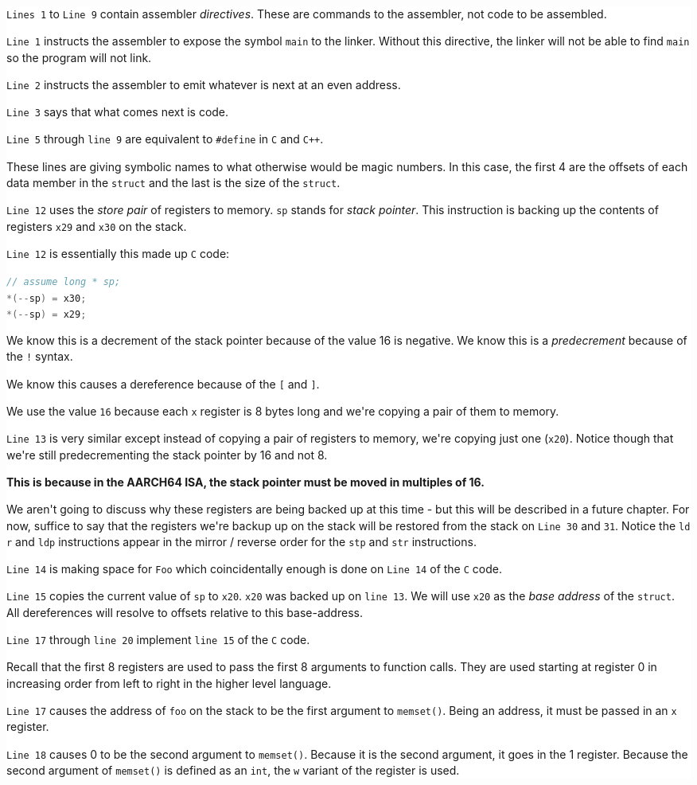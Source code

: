 `Lines 1` to `Line 9` contain assembler *directives*. These are commands to the assembler, not code to be assembled.

`Line 1` instructs the assembler to expose the symbol `main` to the linker. Without this directive, the linker will not be able to find `main` so the program will not link.

`Line 2` instructs the assembler to emit whatever is next at an even address.

`Line 3` says that what comes next is code.

`Line 5` through `line 9` are equivalent to `#define` in `C` and `C++`.

These lines are giving symbolic names to what otherwise would be magic numbers. In this case, the first 4 are the offsets of each data member in the `struct` and the last is the size of the `struct`.

`Line 12` uses the *store pair* of registers to memory. `sp` stands for *stack pointer*. This instruction is backing up the contents of registers `x29` and `x30` on the stack.

`Line 12` is essentially this made up `C` code:

```c
// assume long * sp;
*(--sp) = x30;
*(--sp) = x29;
```

We know this is a decrement of the stack pointer because of the value 16 is negative. We know this is a *predecrement* because of the `!` syntax.

We know this causes a dereference because of the `[` and `]`.

We use the value `16` because each `x` register is 8 bytes long and we're copying a pair of them to memory.

`Line 13` is very similar except instead of copying a pair of registers to memory, we're copying just one (`x20`). Notice though that we're still predecrementing the stack pointer by 16 and not 8. 

**This is because in the AARCH64 ISA, the stack pointer must be moved in multiples of 16.**

We aren't going to discuss why these registers are being backed up at this time - but this will be described in a future chapter. For now, suffice to say that the registers we're backup up on the stack will be restored from the stack on `Line 30` and `31`. Notice the `ldr` and `ldp` instructions appear in the mirror / reverse order for the `stp` and `str` instructions.

`Line 14` is making space for `Foo` which coincidentally enough is done on `Line 14` of the `C` code.

`Line 15` copies the current value of `sp` to `x20`. `x20` was backed up on `line 13`. We will use `x20` as the *base address* of the `struct`. All dereferences will resolve to offsets relative to this base-address.

`Line 17` through `line 20` implement `line 15` of the `C` code.

Recall that the first 8 registers are used to pass the first 8 arguments to function calls. They are used starting at register 0 in increasing order from left to right in the higher level language.

`Line 17` causes the address of `foo` on the stack to be the first argument to `memset()`. Being an address, it must be passed in an `x` register.

`Line 18` causes 0 to be the second argument to `memset()`. Because it is the second argument, it goes in the 1 register. Because the second argument of `memset()` is defined as an `int`, the `w` variant of the register is used.
